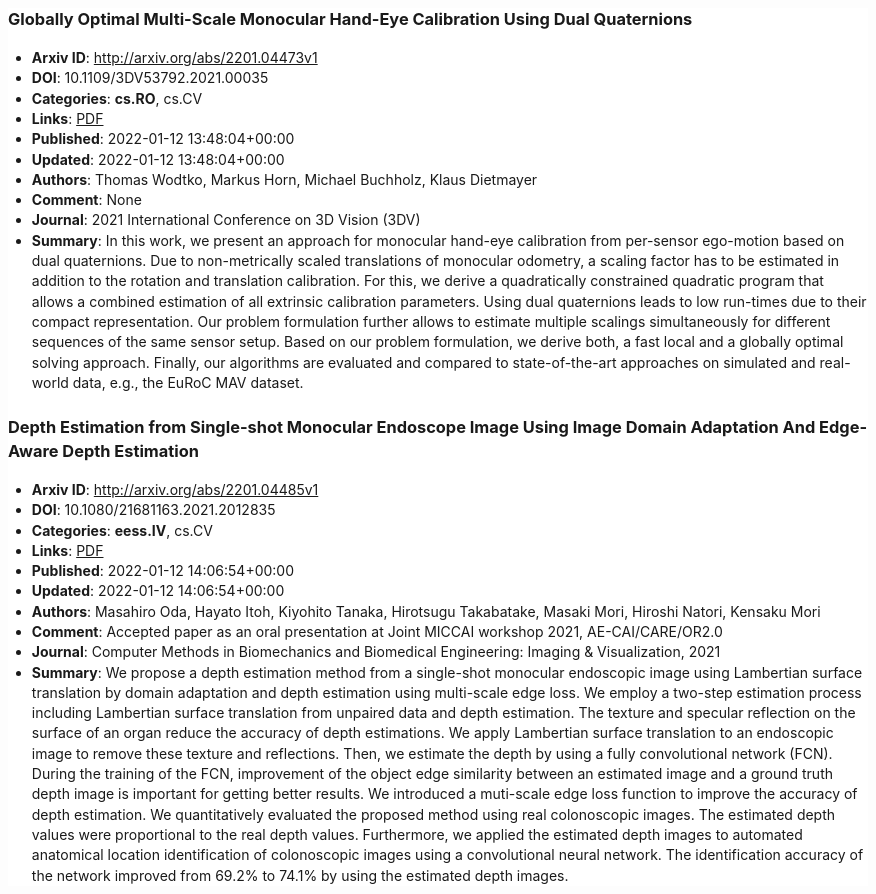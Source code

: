 ### Globally Optimal Multi-Scale Monocular Hand-Eye Calibration Using Dual Quaternions
- **Arxiv ID**: http://arxiv.org/abs/2201.04473v1
- **DOI**: 10.1109/3DV53792.2021.00035
- **Categories**: **cs.RO**, cs.CV
- **Links**: [PDF](http://arxiv.org/pdf/2201.04473v1)
- **Published**: 2022-01-12 13:48:04+00:00
- **Updated**: 2022-01-12 13:48:04+00:00
- **Authors**: Thomas Wodtko, Markus Horn, Michael Buchholz, Klaus Dietmayer
- **Comment**: None
- **Journal**: 2021 International Conference on 3D Vision (3DV)
- **Summary**: In this work, we present an approach for monocular hand-eye calibration from per-sensor ego-motion based on dual quaternions. Due to non-metrically scaled translations of monocular odometry, a scaling factor has to be estimated in addition to the rotation and translation calibration. For this, we derive a quadratically constrained quadratic program that allows a combined estimation of all extrinsic calibration parameters. Using dual quaternions leads to low run-times due to their compact representation. Our problem formulation further allows to estimate multiple scalings simultaneously for different sequences of the same sensor setup. Based on our problem formulation, we derive both, a fast local and a globally optimal solving approach. Finally, our algorithms are evaluated and compared to state-of-the-art approaches on simulated and real-world data, e.g., the EuRoC MAV dataset.



### Depth Estimation from Single-shot Monocular Endoscope Image Using Image Domain Adaptation And Edge-Aware Depth Estimation
- **Arxiv ID**: http://arxiv.org/abs/2201.04485v1
- **DOI**: 10.1080/21681163.2021.2012835
- **Categories**: **eess.IV**, cs.CV
- **Links**: [PDF](http://arxiv.org/pdf/2201.04485v1)
- **Published**: 2022-01-12 14:06:54+00:00
- **Updated**: 2022-01-12 14:06:54+00:00
- **Authors**: Masahiro Oda, Hayato Itoh, Kiyohito Tanaka, Hirotsugu Takabatake, Masaki Mori, Hiroshi Natori, Kensaku Mori
- **Comment**: Accepted paper as an oral presentation at Joint MICCAI workshop 2021,
  AE-CAI/CARE/OR2.0
- **Journal**: Computer Methods in Biomechanics and Biomedical Engineering:
  Imaging & Visualization, 2021
- **Summary**: We propose a depth estimation method from a single-shot monocular endoscopic image using Lambertian surface translation by domain adaptation and depth estimation using multi-scale edge loss. We employ a two-step estimation process including Lambertian surface translation from unpaired data and depth estimation. The texture and specular reflection on the surface of an organ reduce the accuracy of depth estimations. We apply Lambertian surface translation to an endoscopic image to remove these texture and reflections. Then, we estimate the depth by using a fully convolutional network (FCN). During the training of the FCN, improvement of the object edge similarity between an estimated image and a ground truth depth image is important for getting better results. We introduced a muti-scale edge loss function to improve the accuracy of depth estimation. We quantitatively evaluated the proposed method using real colonoscopic images. The estimated depth values were proportional to the real depth values. Furthermore, we applied the estimated depth images to automated anatomical location identification of colonoscopic images using a convolutional neural network. The identification accuracy of the network improved from 69.2% to 74.1% by using the estimated depth images.
